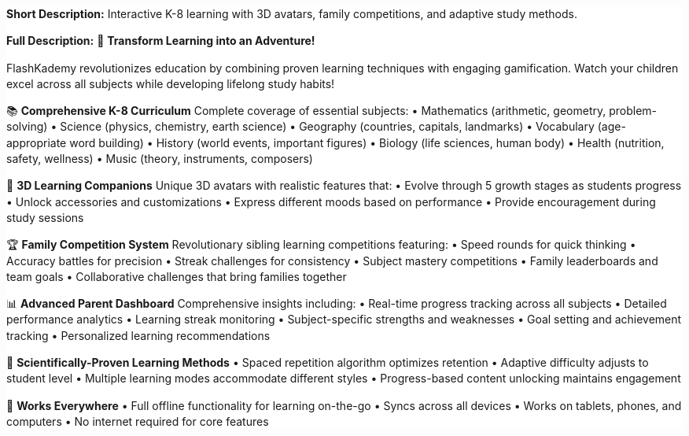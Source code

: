 **Short Description:** Interactive K-8 learning with 3D avatars, family competitions, and adaptive study methods.

**Full Description:**
🌟 **Transform Learning into an Adventure!**

FlashKademy revolutionizes education by combining proven learning techniques with engaging gamification. Watch your children excel across all subjects while developing lifelong study habits!

📚 **Comprehensive K-8 Curriculum**
Complete coverage of essential subjects:
• Mathematics (arithmetic, geometry, problem-solving)
• Science (physics, chemistry, earth science)
• Geography (countries, capitals, landmarks)
• Vocabulary (age-appropriate word building)
• History (world events, important figures)
• Biology (life sciences, human body)
• Health (nutrition, safety, wellness)
• Music (theory, instruments, composers)

🎨 **3D Learning Companions**
Unique 3D avatars with realistic features that:
• Evolve through 5 growth stages as students progress
• Unlock accessories and customizations
• Express different moods based on performance
• Provide encouragement during study sessions

🏆 **Family Competition System**
Revolutionary sibling learning competitions featuring:
• Speed rounds for quick thinking
• Accuracy battles for precision
• Streak challenges for consistency
• Subject mastery competitions
• Family leaderboards and team goals
• Collaborative challenges that bring families together

📊 **Advanced Parent Dashboard**
Comprehensive insights including:
• Real-time progress tracking across all subjects
• Detailed performance analytics
• Learning streak monitoring
• Subject-specific strengths and weaknesses
• Goal setting and achievement tracking
• Personalized learning recommendations

🧠 **Scientifically-Proven Learning Methods**
• Spaced repetition algorithm optimizes retention
• Adaptive difficulty adjusts to student level
• Multiple learning modes accommodate different styles
• Progress-based content unlocking maintains engagement

📱 **Works Everywhere**
• Full offline functionality for learning on-the-go
• Syncs across all devices
• Works on tablets, phones, and computers
• No internet required for core features
